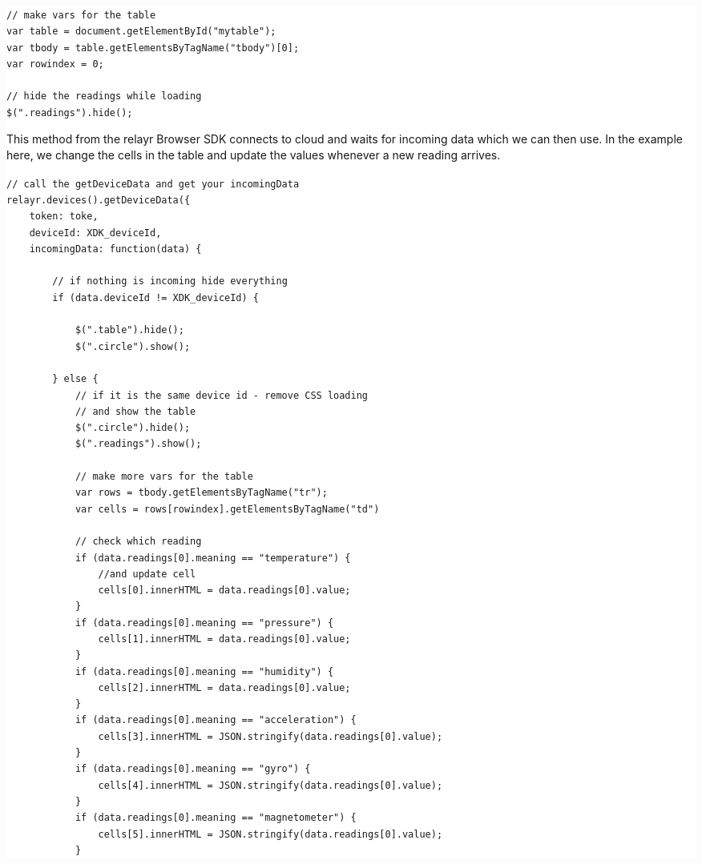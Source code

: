     // make vars for the table 
    var table = document.getElementById("mytable");
    var tbody = table.getElementsByTagName("tbody")[0];
    var rowindex = 0;

    // hide the readings while loading
    $(".readings").hide();

This method from the relayr Browser SDK connects to cloud and waits for incoming data which we can then use. In the example here, we change the cells in the table and update the values whenever a new reading arrives.

    // call the getDeviceData and get your incomingData
    relayr.devices().getDeviceData({
        token: toke,
        deviceId: XDK_deviceId,
        incomingData: function(data) {

            // if nothing is incoming hide everything
            if (data.deviceId != XDK_deviceId) {

                $(".table").hide();
                $(".circle").show();

            } else {
                // if it is the same device id - remove CSS loading
                // and show the table
                $(".circle").hide();
                $(".readings").show();

                // make more vars for the table 
                var rows = tbody.getElementsByTagName("tr");
                var cells = rows[rowindex].getElementsByTagName("td")

                // check which reading
                if (data.readings[0].meaning == "temperature") {
                	//and update cell
                    cells[0].innerHTML = data.readings[0].value;
                }
                if (data.readings[0].meaning == "pressure") {
                    cells[1].innerHTML = data.readings[0].value;
                }
                if (data.readings[0].meaning == "humidity") {
                    cells[2].innerHTML = data.readings[0].value;
                }
                if (data.readings[0].meaning == "acceleration") {
                    cells[3].innerHTML = JSON.stringify(data.readings[0].value);
                }
                if (data.readings[0].meaning == "gyro") {
                    cells[4].innerHTML = JSON.stringify(data.readings[0].value);
                }
                if (data.readings[0].meaning == "magnetometer") {
                    cells[5].innerHTML = JSON.stringify(data.readings[0].value);
                }
